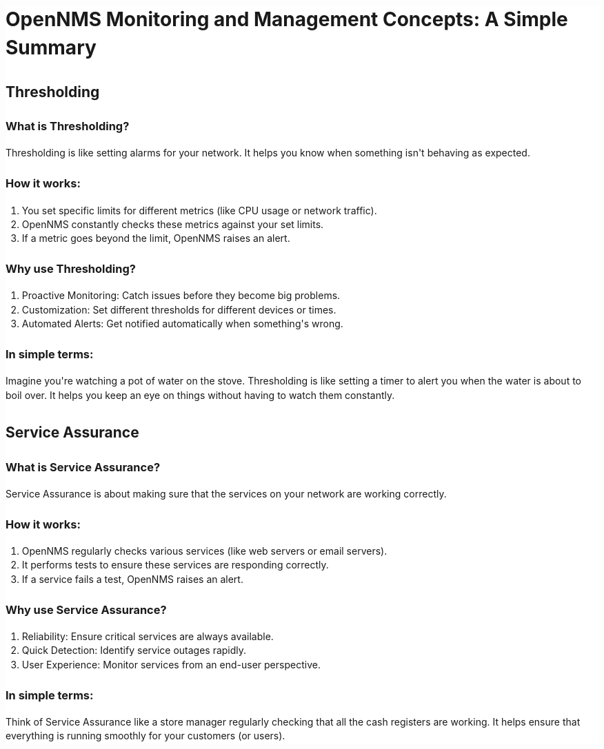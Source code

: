 # OpenNMS Monitoring and Management Concepts: A Simple Summary

## Thresholding

### What is Thresholding?

Thresholding is like setting alarms for your network. It helps you know when something isn't behaving as expected.

### How it works:

1. You set specific limits for different metrics (like CPU usage or network traffic).
2. OpenNMS constantly checks these metrics against your set limits.
3. If a metric goes beyond the limit, OpenNMS raises an alert.

### Why use Thresholding?

1. Proactive Monitoring: Catch issues before they become big problems.
2. Customization: Set different thresholds for different devices or times.
3. Automated Alerts: Get notified automatically when something's wrong.

### In simple terms:

Imagine you're watching a pot of water on the stove. Thresholding is like setting a timer to alert you when the water is about to boil over. It helps you keep an eye on things without having to watch them constantly.

## Service Assurance

### What is Service Assurance?

Service Assurance is about making sure that the services on your network are working correctly.

### How it works:

1. OpenNMS regularly checks various services (like web servers or email servers).
2. It performs tests to ensure these services are responding correctly.
3. If a service fails a test, OpenNMS raises an alert.

### Why use Service Assurance?

1. Reliability: Ensure critical services are always available.
2. Quick Detection: Identify service outages rapidly.
3. User Experience: Monitor services from an end-user perspective.

### In simple terms:

Think of Service Assurance like a store manager regularly checking that all the cash registers are working. It helps ensure that everything is running smoothly for your customers (or users).
